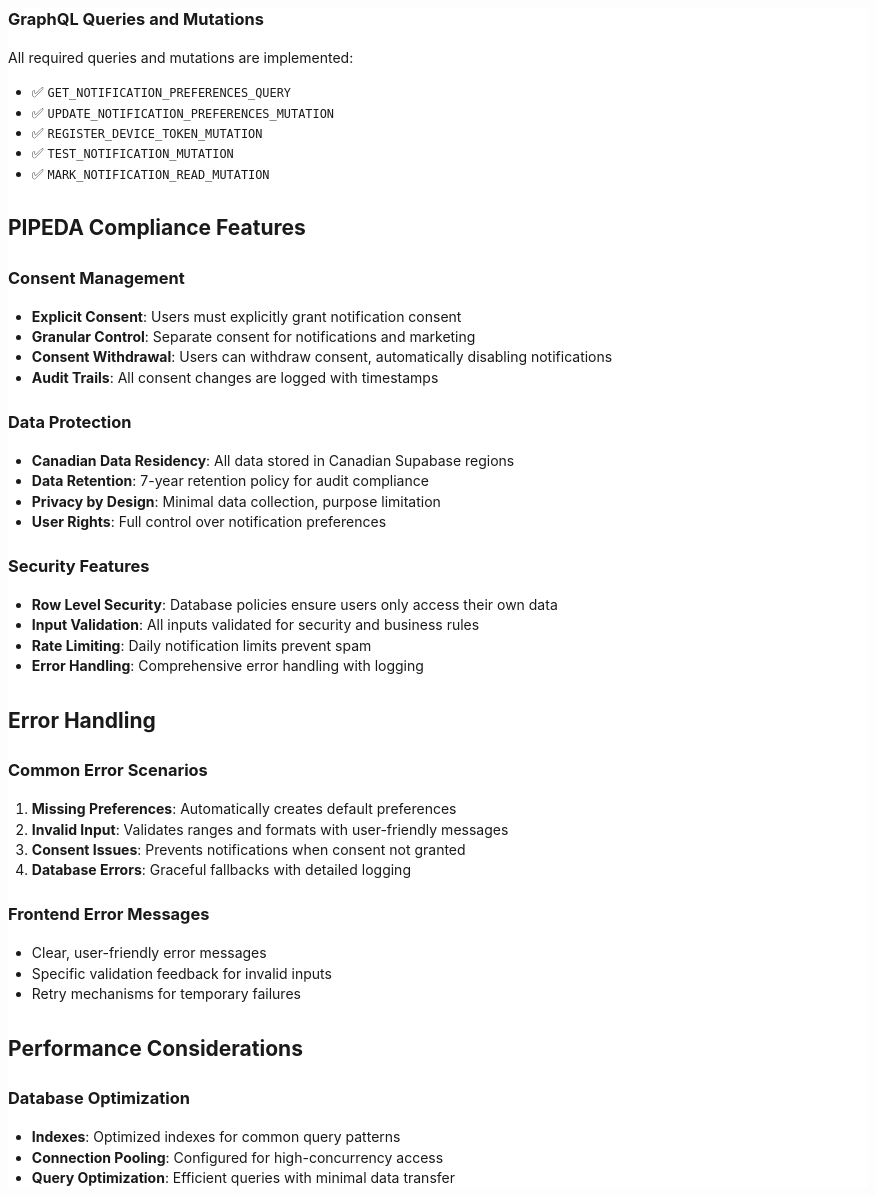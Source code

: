 ### GraphQL Queries and Mutations

All required queries and mutations are implemented:

- ✅ `GET_NOTIFICATION_PREFERENCES_QUERY`
- ✅ `UPDATE_NOTIFICATION_PREFERENCES_MUTATION`
- ✅ `REGISTER_DEVICE_TOKEN_MUTATION`
- ✅ `TEST_NOTIFICATION_MUTATION`
- ✅ `MARK_NOTIFICATION_READ_MUTATION`

## PIPEDA Compliance Features

### Consent Management
- **Explicit Consent**: Users must explicitly grant notification consent
- **Granular Control**: Separate consent for notifications and marketing
- **Consent Withdrawal**: Users can withdraw consent, automatically disabling notifications
- **Audit Trails**: All consent changes are logged with timestamps

### Data Protection
- **Canadian Data Residency**: All data stored in Canadian Supabase regions
- **Data Retention**: 7-year retention policy for audit compliance
- **Privacy by Design**: Minimal data collection, purpose limitation
- **User Rights**: Full control over notification preferences

### Security Features
- **Row Level Security**: Database policies ensure users only access their own data
- **Input Validation**: All inputs validated for security and business rules
- **Rate Limiting**: Daily notification limits prevent spam
- **Error Handling**: Comprehensive error handling with logging

## Error Handling

### Common Error Scenarios
1. **Missing Preferences**: Automatically creates default preferences
2. **Invalid Input**: Validates ranges and formats with user-friendly messages
3. **Consent Issues**: Prevents notifications when consent not granted
4. **Database Errors**: Graceful fallbacks with detailed logging

### Frontend Error Messages
- Clear, user-friendly error messages
- Specific validation feedback for invalid inputs
- Retry mechanisms for temporary failures

## Performance Considerations

### Database Optimization
- **Indexes**: Optimized indexes for common query patterns
- **Connection Pooling**: Configured for high-concurrency access
- **Query Optimization**: Efficient queries with minimal data transfer
